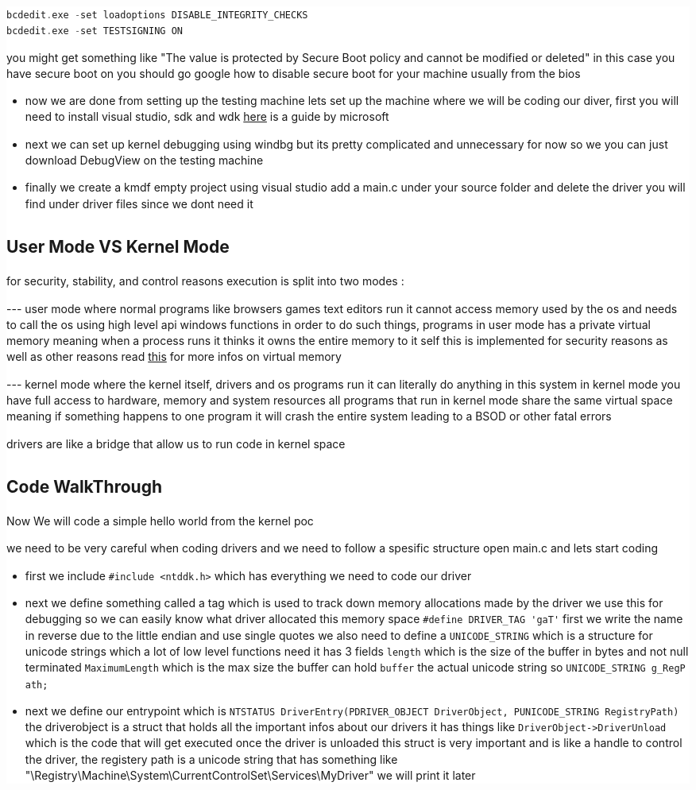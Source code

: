 ```c
bcdedit.exe -set loadoptions DISABLE_INTEGRITY_CHECKS
bcdedit.exe -set TESTSIGNING ON
```
you might get something like "The value is protected by Secure Boot policy and cannot be modified or deleted" in this case you have secure boot on you should go google how to disable secure boot for your machine usually from the bios 

 * now we are done from setting up the testing machine lets set up the machine where we will be coding our diver, first you will need to install visual studio, sdk and wdk [here](https://learn.microsoft.com/en-us/windows-hardware/drivers/download-the-wdk) is a guide by microsoft 
 
 * next we can set up kernel debugging using windbg but its pretty complicated and unnecessary for now so we you can just download DebugView on the testing machine

 * finally we create a kmdf empty project using visual studio add a main.c under your source folder and delete the driver you will find under driver files since we dont need it 

## User Mode VS Kernel Mode 

for security, stability, and control reasons execution is split into two modes :

--- user mode where normal programs like browsers games text editors run it cannot access memory used by the os and needs to call the os using high level api windows functions in order to do such things, programs in user mode has a private virtual memory meaning when a process runs it thinks it owns the entire memory to it self this is implemented for security reasons as well as other reasons read [this](https://learn.microsoft.com/en-us/windows-hardware/drivers/gettingstarted/virtual-address-spaces) for more infos on virtual memory 

--- kernel mode where the kernel itself, drivers and os programs run it can literally do anything in this system in kernel mode you have full access to hardware, memory and system resources all programs that run in kernel mode share the same virtual space meaning if something happens to one program it will crash the entire system leading to a BSOD or other fatal errors 

drivers are like a bridge that allow us to run code in kernel space 

## Code WalkThrough

Now We will code a simple hello world from the kernel poc 

we need to be very careful when coding drivers and we need to follow a spesific structure open main.c and lets start coding

 - first we include  `#include <ntddk.h>` which has everything we need to code our driver 

 - next we define something called a tag which is used to track down memory allocations made by the driver we use this for debugging so we can easily know what driver allocated this memory space `#define DRIVER_TAG 'gaT'` first we write the name in reverse due to the little endian and use single quotes we also need to define a  `UNICODE_STRING` which is a structure for unicode strings which a lot of low level functions need it has 3 fields `length` which is the size of the buffer in bytes and not null terminated `MaximumLength` which is the max size the buffer can hold `buffer` the actual unicode string so `UNICODE_STRING g_RegPath;`

 - next we define our entrypoint which is `NTSTATUS DriverEntry(PDRIVER_OBJECT DriverObject, PUNICODE_STRING RegistryPath)` the driverobject is a struct that holds all the important infos about our drivers it has things like `DriverObject->DriverUnload` which is the code that will get executed once the driver is unloaded this struct is very important and is like a handle to control the driver, the registery path is a unicode string that has something like "\Registry\Machine\System\CurrentControlSet\Services\MyDriver" we will print it later
